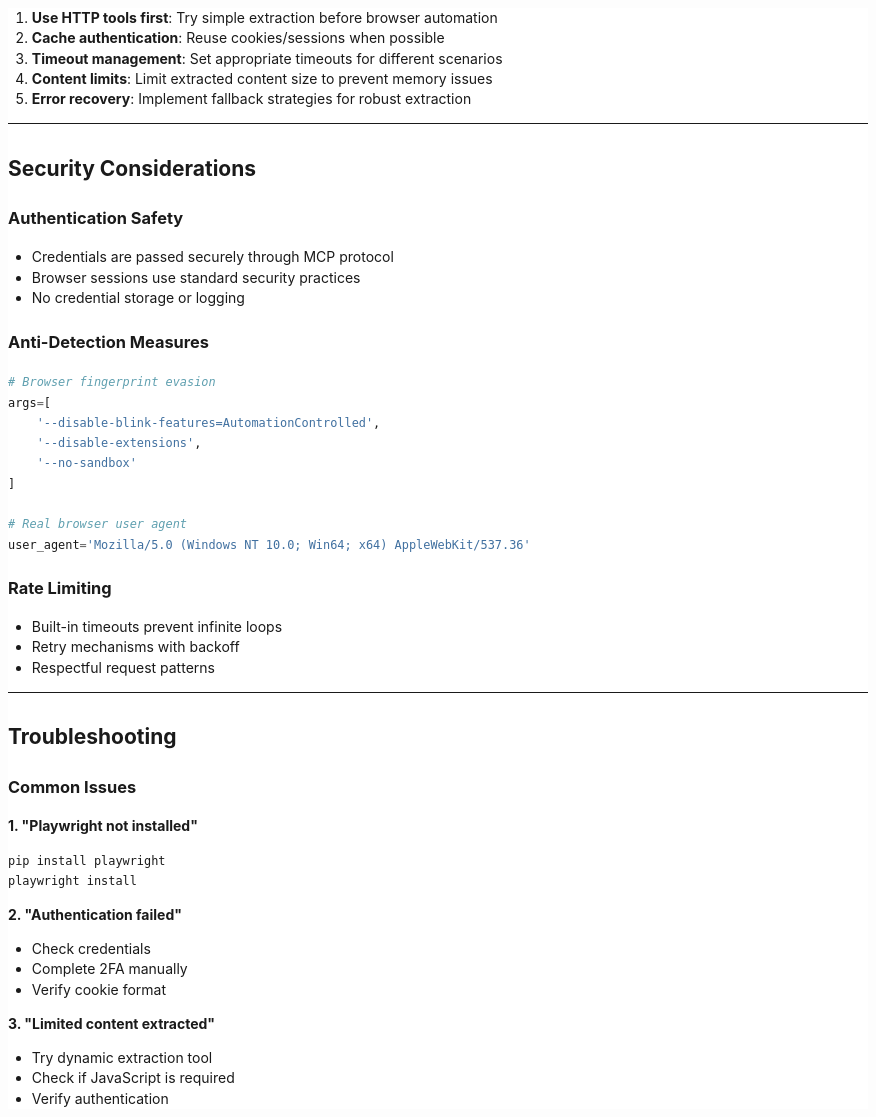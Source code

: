 1. **Use HTTP tools first**: Try simple extraction before browser automation
2. **Cache authentication**: Reuse cookies/sessions when possible
3. **Timeout management**: Set appropriate timeouts for different scenarios
4. **Content limits**: Limit extracted content size to prevent memory issues
5. **Error recovery**: Implement fallback strategies for robust extraction

---

## Security Considerations

### Authentication Safety
- Credentials are passed securely through MCP protocol
- Browser sessions use standard security practices
- No credential storage or logging

### Anti-Detection Measures
```python
# Browser fingerprint evasion
args=[
    '--disable-blink-features=AutomationControlled',
    '--disable-extensions',
    '--no-sandbox'
]

# Real browser user agent
user_agent='Mozilla/5.0 (Windows NT 10.0; Win64; x64) AppleWebKit/537.36'
```

### Rate Limiting
- Built-in timeouts prevent infinite loops
- Retry mechanisms with backoff
- Respectful request patterns

---

## Troubleshooting

### Common Issues

**1. "Playwright not installed"**
```bash
pip install playwright
playwright install
```

**2. "Authentication failed"**
- Check credentials
- Complete 2FA manually
- Verify cookie format

**3. "Limited content extracted"**
- Try dynamic extraction tool
- Check if JavaScript is required
- Verify authentication
